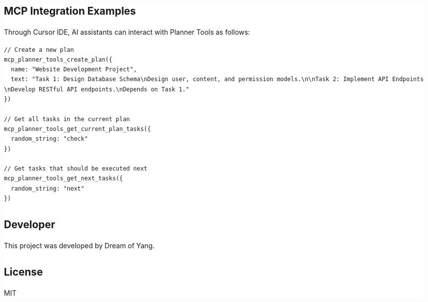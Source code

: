 ## MCP Integration Examples

Through Cursor IDE, AI assistants can interact with Planner Tools as follows:

```
// Create a new plan
mcp_planner_tools_create_plan({
  name: "Website Development Project",
  text: "Task 1: Design Database Schema\nDesign user, content, and permission models.\n\nTask 2: Implement API Endpoints\nDevelop RESTful API endpoints.\nDepends on Task 1."
})

// Get all tasks in the current plan
mcp_planner_tools_get_current_plan_tasks({
  random_string: "check"
})

// Get tasks that should be executed next
mcp_planner_tools_get_next_tasks({
  random_string: "next"
})
```

## Developer

This project was developed by Dream of Yang.

## License

MIT 